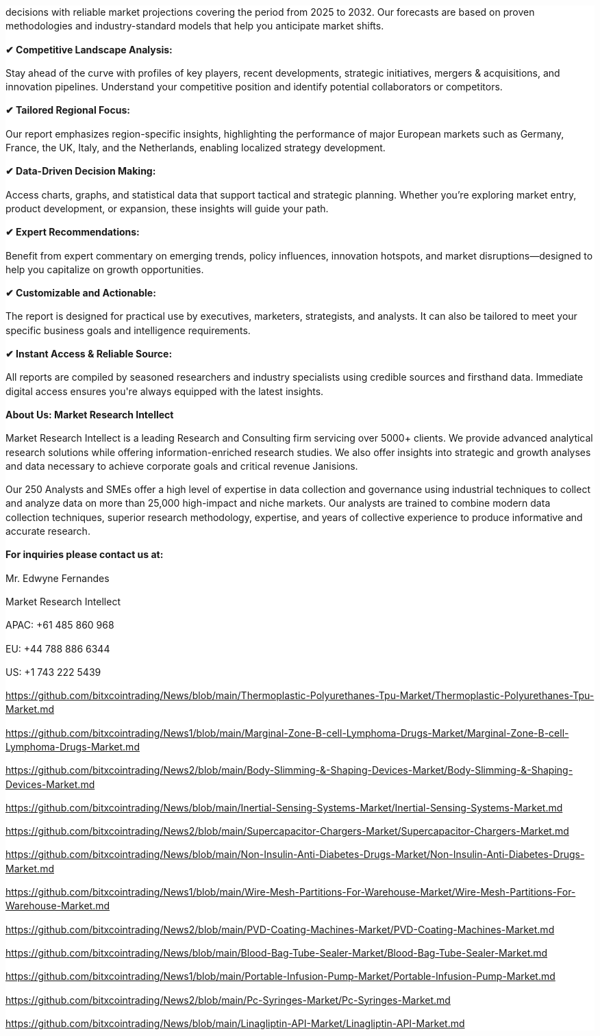decisions with reliable market projections covering the period from 2025 to 2032. Our forecasts are based on proven methodologies and industry-standard models that help you anticipate market shifts.</p><p><strong>✔ Competitive Landscape Analysis:</strong></p><p>Stay ahead of the curve with profiles of key players, recent developments, strategic initiatives, mergers &amp; acquisitions, and innovation pipelines. Understand your competitive position and identify potential collaborators or competitors.</p><p><strong>✔ Tailored Regional Focus:</strong></p><p>Our report emphasizes region-specific insights, highlighting the performance of major European markets such as Germany, France, the UK, Italy, and the Netherlands, enabling localized strategy development.</p><p><strong>✔ Data-Driven Decision Making:</strong></p><p>Access charts, graphs, and statistical data that support tactical and strategic planning. Whether you&rsquo;re exploring market entry, product development, or expansion, these insights will guide your path.</p><p><strong>✔ Expert Recommendations:</strong></p><p>Benefit from expert commentary on emerging trends, policy influences, innovation hotspots, and market disruptions&mdash;designed to help you capitalize on growth opportunities.</p><p><strong>✔ Customizable and Actionable:</strong></p><p>The report is designed for practical use by executives, marketers, strategists, and analysts. It can also be tailored to meet your specific business goals and intelligence requirements.</p><p><strong>✔ Instant Access &amp; Reliable Source:</strong></p><p>All reports are compiled by seasoned researchers and industry specialists using credible sources and firsthand data. Immediate digital access ensures you're always equipped with the latest insights.</p><p><strong><span class="font-[700]">About Us: Market Research Intellect</span></strong></p><p><span class="">Market Research Intellect is a leading Research and Consulting firm servicing over 5000+ clients. We provide advanced analytical research solutions while offering information-enriched research studies.&nbsp;</span>We also offer insights into strategic and growth analyses and data necessary to achieve corporate goals and critical revenue Janisions.</p><p><span class="">Our 250 Analysts and SMEs offer a high level of expertise in data collection and governance using industrial techniques to collect and analyze data on more than 25,000 high-impact and niche markets. Our analysts are trained to combine modern data collection techniques, superior research methodology, expertise, and years of collective experience to produce informative and accurate research.</span></p><p><strong>For inquiries please contact us at:</strong></p><p>Mr. Edwyne Fernandes</p><p>Market Research Intellect</p><p>APAC: +61 485 860 968</p><p>EU: +44 788 886 6344</p><p>US: +1 743 222
5439</p><p><a href="https://github.com/bitxcointrading/News/blob/main/Thermoplastic-Polyurethanes-Tpu-Market/Thermoplastic-Polyurethanes-Tpu-Market.md">https://github.com/bitxcointrading/News/blob/main/Thermoplastic-Polyurethanes-Tpu-Market/Thermoplastic-Polyurethanes-Tpu-Market.md</a></p><p><a href="https://github.com/bitxcointrading/News1/blob/main/Marginal-Zone-B-cell-Lymphoma-Drugs-Market/Marginal-Zone-B-cell-Lymphoma-Drugs-Market.md">https://github.com/bitxcointrading/News1/blob/main/Marginal-Zone-B-cell-Lymphoma-Drugs-Market/Marginal-Zone-B-cell-Lymphoma-Drugs-Market.md</a></p><p><a href="https://github.com/bitxcointrading/News2/blob/main/Body-Slimming-&-Shaping-Devices-Market/Body-Slimming-&-Shaping-Devices-Market.md">https://github.com/bitxcointrading/News2/blob/main/Body-Slimming-&-Shaping-Devices-Market/Body-Slimming-&-Shaping-Devices-Market.md</a></p><p><a href="https://github.com/bitxcointrading/News/blob/main/Inertial-Sensing-Systems-Market/Inertial-Sensing-Systems-Market.md">https://github.com/bitxcointrading/News/blob/main/Inertial-Sensing-Systems-Market/Inertial-Sensing-Systems-Market.md</a></p><p><a href="https://github.com/bitxcointrading/News2/blob/main/Supercapacitor-Chargers-Market/Supercapacitor-Chargers-Market.md">https://github.com/bitxcointrading/News2/blob/main/Supercapacitor-Chargers-Market/Supercapacitor-Chargers-Market.md</a></p><p><a href="https://github.com/bitxcointrading/News/blob/main/Non-Insulin-Anti-Diabetes-Drugs-Market/Non-Insulin-Anti-Diabetes-Drugs-Market.md">https://github.com/bitxcointrading/News/blob/main/Non-Insulin-Anti-Diabetes-Drugs-Market/Non-Insulin-Anti-Diabetes-Drugs-Market.md</a></p><p><a href="https://github.com/bitxcointrading/News1/blob/main/Wire-Mesh-Partitions-For-Warehouse-Market/Wire-Mesh-Partitions-For-Warehouse-Market.md">https://github.com/bitxcointrading/News1/blob/main/Wire-Mesh-Partitions-For-Warehouse-Market/Wire-Mesh-Partitions-For-Warehouse-Market.md</a></p><p><a href="https://github.com/bitxcointrading/News2/blob/main/PVD-Coating-Machines-Market/PVD-Coating-Machines-Market.md">https://github.com/bitxcointrading/News2/blob/main/PVD-Coating-Machines-Market/PVD-Coating-Machines-Market.md</a></p><p><a href="https://github.com/bitxcointrading/News/blob/main/Blood-Bag-Tube-Sealer-Market/Blood-Bag-Tube-Sealer-Market.md">https://github.com/bitxcointrading/News/blob/main/Blood-Bag-Tube-Sealer-Market/Blood-Bag-Tube-Sealer-Market.md</a></p><p><a href="https://github.com/bitxcointrading/News1/blob/main/Portable-Infusion-Pump-Market/Portable-Infusion-Pump-Market.md">https://github.com/bitxcointrading/News1/blob/main/Portable-Infusion-Pump-Market/Portable-Infusion-Pump-Market.md</a></p><p><a href="https://github.com/bitxcointrading/News2/blob/main/Pc-Syringes-Market/Pc-Syringes-Market.md">https://github.com/bitxcointrading/News2/blob/main/Pc-Syringes-Market/Pc-Syringes-Market.md</a></p><p><a href="https://github.com/bitxcointrading/News/blob/main/Linagliptin-API-Market/Linagliptin-API-Market.md">https://github.com/bitxcointrading/News/blob/main/Linagliptin-API-Market/Linagliptin-API-Market.md</a></p>